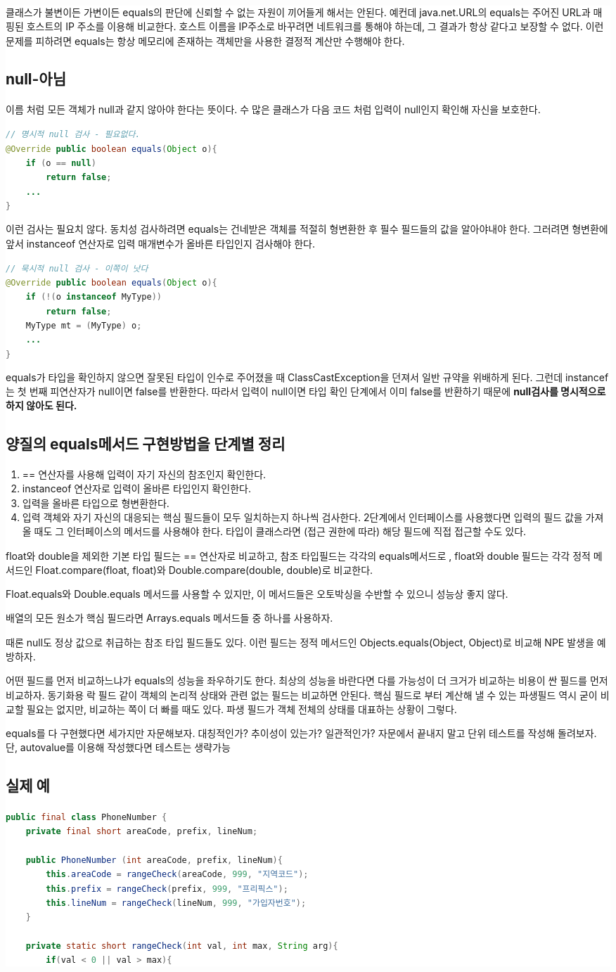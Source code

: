 클래스가 불변이든 가변이든 equals의 판단에 신뢰할 수 없는 자원이 끼어들게 해서는 안된다. 예컨데 java.net.URL의 equals는 주어진 URL과 매핑된 호스트의 IP 주소를 이용해 비교한다. 호스트 이름을 IP주소로 바꾸려면 네트워크를 통해야 하는데, 그 결과가 항상 같다고 보장할 수 없다. 
이런 문제를 피하려면 equals는 항상 메모리에 존재하는 객체만을 사용한 결정적 계산만 수행해야 한다.

## null-아님
이름 처럼 모든 객체가 null과 같지 않아야 한다는 뜻이다. 수 많은 클래스가 다음 코드 처럼 입력이 null인지 확인해 자신을 보호한다.
```java
// 명시적 null 검사 - 필요없다.
@Override public boolean equals(Object o){
    if (o == null)
        return false;
    ...
}
```
이런 검사는 필요치 않다. 동치성 검사하려면 equals는 건네받은 객체를 적절히 형변환한 후 필수 필드들의 값을 알아야내야 한다. 그러려면 형변환에 앞서 instanceof 연산자로 입력 매개변수가 올바른 타입인지 검사해야 한다.
```java
// 묵시적 null 검사 - 이쪽이 낫다
@Override public boolean equals(Object o){
    if (!(o instanceof MyType))
        return false;
    MyType mt = (MyType) o;
    ...
}
```
equals가 타입을 확인하지 않으면 잘못된 타입이 인수로 주어졌을 때 ClassCastException을 던져서 일반 규약을 위배하게 된다. 그런데 instancef는 첫 번째 피연산자가 null이면 false를 반환한다. 따라서 입력이 null이면 타입 확인 단계에서 이미 false를 반환하기 때문에 **null검사를 명시적으로 하지 않아도 된다.**

## 양질의 equals메서드 구현방법을 단계별 정리 
1. == 연산자를 사용해 입력이 자기 자신의 참조인지 확인한다. 
2. instanceof 연산자로 입력이 올바른 타입인지 확인한다. 
3. 입력을 올바른 타입으로 형변환한다. 
4. 입력 객체와 자기 자신의 대응되는 핵심 필드들이 모두 일치하는지 하나씩 검사한다. 2단계에서 인터페이스를 사용했다면 입력의 필드 값을 가져올 때도 그 인터페이스의 메서드를 사용해야 한다. 타입이 클래스라면 (접근 권한에 따라) 해당 필드에 직접 접근할 수도 있다.

float와 double을 제외한 기본 타입 필드는 == 연산자로 비교하고, 참조 타입필드는 각각의 equals메서드로 , float와 double 필드는 각각 정적 메서드인 Float.compare(float, float)와 Double.compare(double, double)로 비교한다.

Float.equals와 Double.equals 메서드를 사용할 수 있지만, 이 메서드들은 오토박싱을 수반할 수 있으니 성능상 좋지 않다. 

배열의 모든 원소가 핵심 필드라면 Arrays.equals 메서드들 중 하나를 사용하자.

때론 null도 정상 값으로 취급하는 참조 타입 필드들도 있다. 이런 필드는 정적 메서드인 Objects.equals(Object, Object)로 비교해 NPE 발생을 예방하자.

어떤 필드를 먼저 비교하느냐가 equals의 성능을 좌우하기도 한다. 최상의 성능을 바란다면 다를 가능성이 더 크거가 비교하는 비용이 싼 필드를 먼저 비교하자. 동기화용 락 필드 같이 객체의 논리적 상태와 관련 없는 필드는 비교하면 안된다. 핵심 필드로 부터 계산해 낼 수 있는 파생필드 역시 굳이 비교할 필요는 없지만, 비교하는 쪽이 더 빠를 때도 있다. 파생 필드가 객체 전체의 상태를 대표하는 상황이 그렇다.


equals를 다 구현했다면 세가지만 자문해보자. 대칭적인가? 추이성이 있는가? 일관적인가? 
자문에서 끝내지 말고 단위 테스트를 작성해 돌려보자. 단, autovalue를 이용해 작성했다면 테스트는 생략가능

## 실제 예
```java
public final class PhoneNumber {
    private final short areaCode, prefix, lineNum;
    
    public PhoneNumber (int areaCode, prefix, lineNum){
        this.areaCode = rangeCheck(areaCode, 999, "지역코드");
        this.prefix = rangeCheck(prefix, 999, "프리픽스");
        this.lineNum = rangeCheck(lineNum, 999, "가입자번호");
    }

    private static short rangeCheck(int val, int max, String arg){
        if(val < 0 || val > max){
```